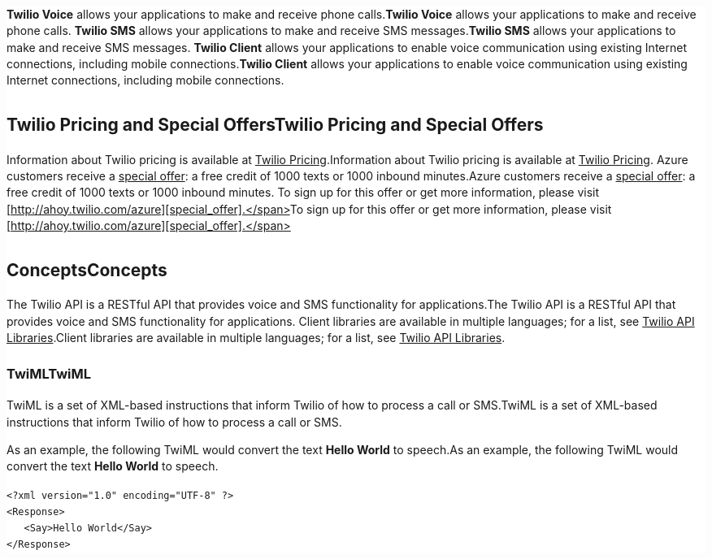 <span data-ttu-id="385e2-111">**Twilio Voice** allows your applications to make and receive phone calls.</span><span class="sxs-lookup"><span data-stu-id="385e2-111">**Twilio Voice** allows your applications to make and receive phone calls.</span></span> <span data-ttu-id="385e2-112">**Twilio SMS** allows your applications to make and receive SMS messages.</span><span class="sxs-lookup"><span data-stu-id="385e2-112">**Twilio SMS** allows your applications to make and receive SMS messages.</span></span> <span data-ttu-id="385e2-113">**Twilio Client** allows your applications to enable voice communication using existing Internet connections, including mobile connections.</span><span class="sxs-lookup"><span data-stu-id="385e2-113">**Twilio Client** allows your applications to enable voice communication using existing Internet connections, including mobile connections.</span></span>

## <a id="Pricing"></a><span data-ttu-id="385e2-114">Twilio Pricing and Special Offers</span><span class="sxs-lookup"><span data-stu-id="385e2-114">Twilio Pricing and Special Offers</span></span>
<span data-ttu-id="385e2-115">Information about Twilio pricing is available at [Twilio Pricing][twilio_pricing].</span><span class="sxs-lookup"><span data-stu-id="385e2-115">Information about Twilio pricing is available at [Twilio Pricing][twilio_pricing].</span></span> <span data-ttu-id="385e2-116">Azure customers receive a [special offer][special_offer]: a free credit of 1000 texts or 1000 inbound minutes.</span><span class="sxs-lookup"><span data-stu-id="385e2-116">Azure customers receive a [special offer][special_offer]: a free credit of 1000 texts or 1000 inbound minutes.</span></span> <span data-ttu-id="385e2-117">To sign up for this offer or get more information, please visit [http://ahoy.twilio.com/azure][special_offer].</span><span class="sxs-lookup"><span data-stu-id="385e2-117">To sign up for this offer or get more information, please visit [http://ahoy.twilio.com/azure][special_offer].</span></span>  

## <a id="Concepts"></a><span data-ttu-id="385e2-118">Concepts</span><span class="sxs-lookup"><span data-stu-id="385e2-118">Concepts</span></span>
<span data-ttu-id="385e2-119">The Twilio API is a RESTful API that provides voice and SMS functionality for applications.</span><span class="sxs-lookup"><span data-stu-id="385e2-119">The Twilio API is a RESTful API that provides voice and SMS functionality for applications.</span></span> <span data-ttu-id="385e2-120">Client libraries are available in multiple languages; for a list, see [Twilio API Libraries][twilio_libraries].</span><span class="sxs-lookup"><span data-stu-id="385e2-120">Client libraries are available in multiple languages; for a list, see [Twilio API Libraries][twilio_libraries].</span></span>

### <a id="TwiML"></a><span data-ttu-id="385e2-121">TwiML</span><span class="sxs-lookup"><span data-stu-id="385e2-121">TwiML</span></span>
<span data-ttu-id="385e2-122">TwiML is a set of XML-based instructions that inform Twilio of how to process a call or SMS.</span><span class="sxs-lookup"><span data-stu-id="385e2-122">TwiML is a set of XML-based instructions that inform Twilio of how to process a call or SMS.</span></span>

<span data-ttu-id="385e2-123">As an example, the following TwiML would convert the text **Hello World** to speech.</span><span class="sxs-lookup"><span data-stu-id="385e2-123">As an example, the following TwiML would convert the text **Hello World** to speech.</span></span>

    <?xml version="1.0" encoding="UTF-8" ?>
    <Response>
       <Say>Hello World</Say>
    </Response>


[twilio_ruby]: https://www.twilio.com/docs/ruby/install
[twilio_pricing]: http://www.twilio.com/pricing
[special_offer]: http://ahoy.twilio.com/azure
[twilio_libraries]: https://www.twilio.com/docs/libraries
[twiml]: http://www.twilio.com/docs/api/twiml
[twilio_api]: http://www.twilio.com/api
[try_twilio]: https://www.twilio.com/try-twilio
[twilio_account]:  https://www.twilio.com/user/account
[verify_phone]: https://www.twilio.com/user/account/phone-numbers/verified#
[twilio_api_documentation]: http://www.twilio.com/api
[twilio_security_guidelines]: http://www.twilio.com/docs/security
[twilio_howtos]: http://www.twilio.com/docs/howto
[twilio_on_github]: https://github.com/twilio
[twilio_support]: http://www.twilio.com/help/contact
[twilio_quickstarts]: http://www.twilio.com/docs/quickstart
[sinatra]: http://www.sinatrarb.com/
[azure_vm_setup]: https://docs.microsoft.com/azure/virtual-machines/linux/classic/ruby-rails-web-app